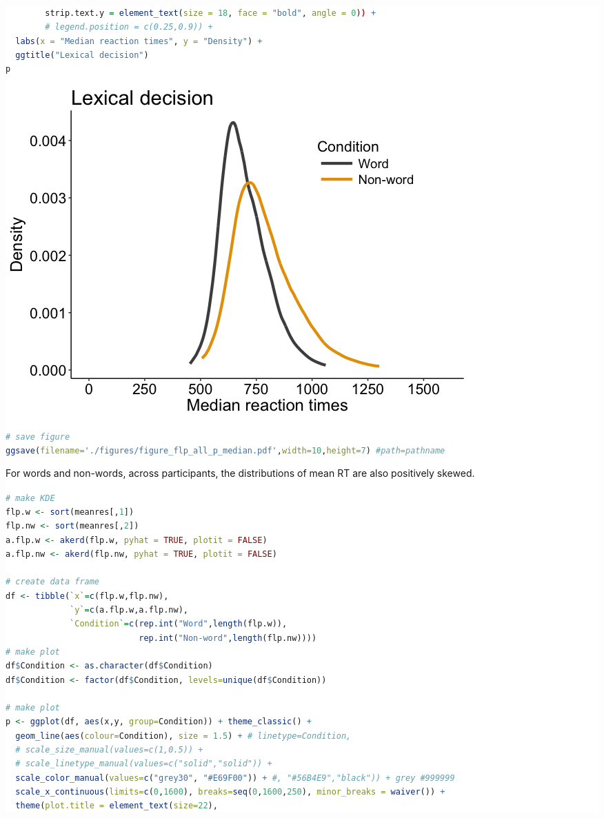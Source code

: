 ``` r
        strip.text.y = element_text(size = 18, face = "bold", angle = 0)) +
        # legend.position = c(0.25,0.9)) +
  labs(x = "Median reaction times", y = "Density") +
  ggtitle("Lexical decision")
p
```

![](flp_illustrate_dataset_files/figure-markdown_github/unnamed-chunk-18-1.png)

``` r
# save figure
ggsave(filename='./figures/figure_flp_all_p_median.pdf',width=10,height=7) #path=pathname
```

For words and non-words, across participants, the distributions of mean RT are also positively skewed.

``` r
# make KDE
flp.w <- sort(meanres[,1])
flp.nw <- sort(meanres[,2])
a.flp.w <- akerd(flp.w, pyhat = TRUE, plotit = FALSE)
a.flp.nw <- akerd(flp.nw, pyhat = TRUE, plotit = FALSE)

# create data frame
df <- tibble(`x`=c(flp.w,flp.nw),
             `y`=c(a.flp.w,a.flp.nw),
             `Condition`=c(rep.int("Word",length(flp.w)),
                           rep.int("Non-word",length(flp.nw))))
# make plot
df$Condition <- as.character(df$Condition)
df$Condition <- factor(df$Condition, levels=unique(df$Condition))

# make plot
p <- ggplot(df, aes(x,y, group=Condition)) + theme_classic() + 
  geom_line(aes(colour=Condition), size = 1.5) + # linetype=Condition, 
  # scale_size_manual(values=c(1,0.5)) +
  # scale_linetype_manual(values=c("solid","solid")) +
  scale_color_manual(values=c("grey30", "#E69F00")) + #, "#56B4E9","black")) + grey #999999
  scale_x_continuous(limits=c(0,1600), breaks=seq(0,1600,250), minor_breaks = waiver()) +
  theme(plot.title = element_text(size=22),
```